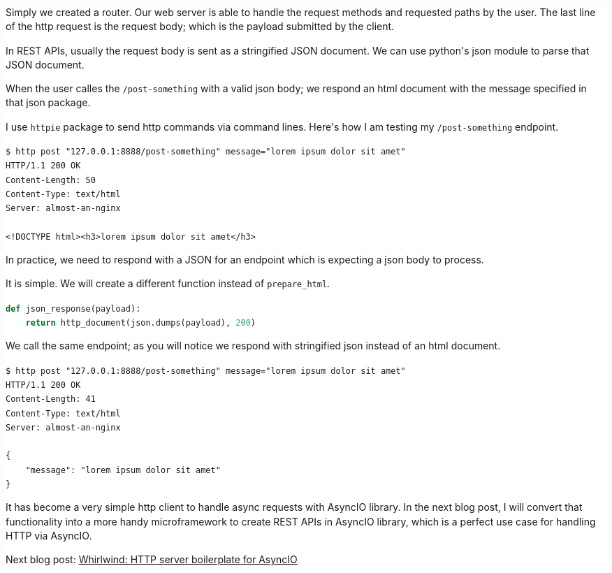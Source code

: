 Simply we created a router. Our web server is able to handle the request methods
and requested paths by the user. The last line of the http request is the request body;
which is the payload submitted by the client.

In REST APIs, usually the request body is sent as a stringified JSON document.
We can use python's json module to parse that JSON document.

When the user calles the `/post-something` with a valid json body; we respond
an html document with the message specified in that json package.

I use `httpie` package to send http commands via command lines. Here's how
I am testing my `/post-something` endpoint.

```
$ http post "127.0.0.1:8888/post-something" message="lorem ipsum dolor sit amet"
HTTP/1.1 200 OK
Content-Length: 50
Content-Type: text/html
Server: almost-an-nginx

<!DOCTYPE html><h3>lorem ipsum dolor sit amet</h3>
```

In practice, we need to respond with a JSON for an endpoint which is expecting
a json body to process.

It is simple. We will create a different function instead of `prepare_html`.

```python
def json_response(payload):
    return http_document(json.dumps(payload), 200)
```

We call the same endpoint; as you will notice we respond with stringified json
instead of an html document.
```
$ http post "127.0.0.1:8888/post-something" message="lorem ipsum dolor sit amet"
HTTP/1.1 200 OK
Content-Length: 41
Content-Type: text/html
Server: almost-an-nginx

{
    "message": "lorem ipsum dolor sit amet"
}
```

It has become a very simple http client to handle async requests with AsyncIO library.
In the next blog post, I will convert that functionality into a more handy microframework
to create REST APIs in AsyncIO library, which is a perfect use case for handling HTTP
via AsyncIO.


Next blog post: <a href="whirlwind.html">Whirlwind: HTTP server boilerplate for AsyncIO</a>